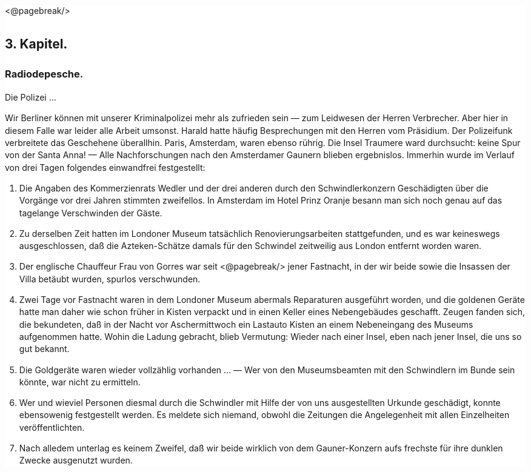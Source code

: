 <@pagebreak/>

<h2>3. Kapitel.</h2>
<h3>Radiodepesche.</h3>

Die Polizei …

Wir Berliner können mit unserer Kriminalpolizei mehr
als zufrieden sein — zum Leidwesen der Herren Verbrecher.
Aber hier in diesem Falle war leider alle Arbeit umsonst.
Harald hatte häufig Besprechungen mit den Herren vom
Präsidium. Der Polizeifunk verbreitete das Geschehene überallhin.
Paris, Amsterdam, waren ebenso rührig. Die Insel
Traumere ward durchsucht: keine Spur von der Santa Anna!
— Alle Nachforschungen nach den Amsterdamer Gaunern
blieben ergebnislos. Immerhin wurde im Verlauf von drei
Tagen folgendes einwandfrei festgestellt:

1. Die Angaben des Kommerzienrats Wedler und der
drei anderen durch den Schwindlerkonzern Geschädigten über
die Vorgänge vor drei Jahren stimmten zweifellos. In Amsterdam
im Hotel Prinz Oranje besann man sich noch genau
auf das tagelange Verschwinden der Gäste.

2. Zu derselben Zeit hatten im Londoner Museum tatsächlich
Renovierungsarbeiten stattgefunden, und es war
keineswegs ausgeschlossen, daß die Azteken-Schätze damals
für den Schwindel zeitweilig aus London entfernt worden
waren.

3. Der englische Chauffeur Frau von Gorres war seit
<@pagebreak/>
jener Fastnacht, in der wir beide sowie die Insassen der
Villa betäubt wurden, spurlos verschwunden.

4. Zwei Tage vor Fastnacht waren in dem Londoner
Museum abermals Reparaturen ausgeführt worden, und
die goldenen Geräte hatte man daher wie schon früher
in Kisten verpackt und in einen Keller eines Nebengebäudes
geschafft. Zeugen fanden sich, die bekundeten, daß in der
Nacht vor Aschermittwoch ein Lastauto Kisten an einem
Nebeneingang des Museums aufgenommen hatte. Wohin
die Ladung gebracht, blieb Vermutung: Wieder nach einer
Insel, eben nach jener Insel, die uns so gut bekannt.

5. Die Goldgeräte waren wieder vollzählig vorhanden …
— Wer von den Museumsbeamten mit den Schwindlern im
Bunde sein könnte, war nicht zu ermitteln.

6. Wer und wieviel Personen diesmal durch die
Schwindler mit Hilfe der von uns ausgestellten Urkunde
geschädigt, konnte ebensowenig festgestellt werden. Es meldete
sich niemand, obwohl die Zeitungen die Angelegenheit mit
allen Einzelheiten veröffentlichten.

7. Nach alledem unterlag es keinem Zweifel, daß wir
beide wirklich von dem Gauner-Konzern aufs frechste für
ihre dunklen Zwecke ausgenutzt wurden.
